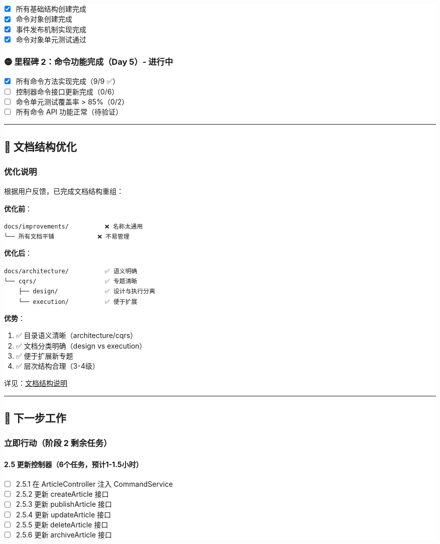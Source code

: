 - [x] 所有基础结构创建完成
- [x] 命令对象创建完成
- [x] 事件发布机制实现完成
- [x] 命令对象单元测试通过

### 🟡 里程碑 2：命令功能完成（Day 5）- 进行中

- [x] 所有命令方法实现完成（9/9 ✅）
- [ ] 控制器命令接口更新完成（0/6）
- [ ] 命令单元测试覆盖率 > 85%（0/2）
- [ ] 所有命令 API 功能正常（待验证）

---

## 📂 文档结构优化

### 优化说明

根据用户反馈，已完成文档结构重组：

**优化前**：
```
docs/improvements/          ❌ 名称太通用
└── 所有文档平铺            ❌ 不易管理
```

**优化后**：
```
docs/architecture/          ✅ 语义明确
└── cqrs/                   ✅ 专题清晰
    ├── design/             ✅ 设计与执行分离
    └── execution/          ✅ 便于扩展
```

**优势**：
1. ✅ 目录语义清晰（architecture/cqrs）
2. ✅ 文档分类明确（design vs execution）
3. ✅ 便于扩展新专题
4. ✅ 层次结构合理（3-4级）

详见：[文档结构说明](../../STRUCTURE.md)

---

## 🔄 下一步工作

### 立即行动（阶段 2 剩余任务）

#### 2.5 更新控制器（6个任务，预计1-1.5小时）

- [ ] 2.5.1 在 ArticleController 注入 CommandService
- [ ] 2.5.2 更新 createArticle 接口
- [ ] 2.5.3 更新 publishArticle 接口
- [ ] 2.5.4 更新 updateArticle 接口
- [ ] 2.5.5 更新 deleteArticle 接口
- [ ] 2.5.6 更新 archiveArticle 接口
